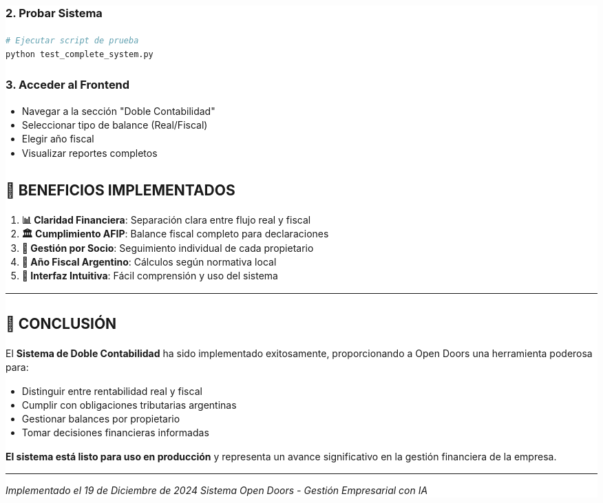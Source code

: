 ### **2. Probar Sistema**
```bash
# Ejecutar script de prueba
python test_complete_system.py
```

### **3. Acceder al Frontend**
- Navegar a la sección "Doble Contabilidad"
- Seleccionar tipo de balance (Real/Fiscal)
- Elegir año fiscal
- Visualizar reportes completos

## 🎯 **BENEFICIOS IMPLEMENTADOS**

1. **📊 Claridad Financiera**: Separación clara entre flujo real y fiscal
2. **🏛️ Cumplimiento AFIP**: Balance fiscal completo para declaraciones
3. **💼 Gestión por Socio**: Seguimiento individual de cada propietario
4. **📅 Año Fiscal Argentino**: Cálculos según normativa local
5. **🎨 Interfaz Intuitiva**: Fácil comprensión y uso del sistema

---

## 🎉 **CONCLUSIÓN**

El **Sistema de Doble Contabilidad** ha sido implementado exitosamente, proporcionando a Open Doors una herramienta poderosa para:

- Distinguir entre rentabilidad real y fiscal
- Cumplir con obligaciones tributarias argentinas
- Gestionar balances por propietario
- Tomar decisiones financieras informadas

**El sistema está listo para uso en producción** y representa un avance significativo en la gestión financiera de la empresa.

---

*Implementado el 19 de Diciembre de 2024*
*Sistema Open Doors - Gestión Empresarial con IA*

